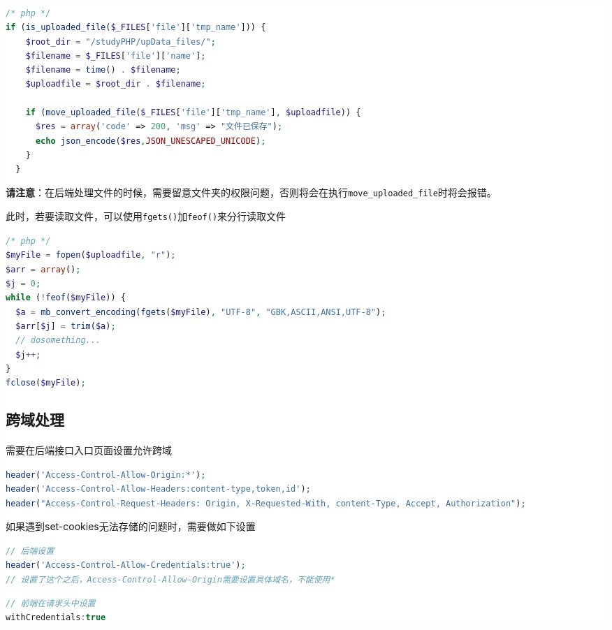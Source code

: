 

```php
/* php */
if (is_uploaded_file($_FILES['file']['tmp_name'])) {
    $root_dir = "/studyPHP/upData_files/";
    $filename = $_FILES['file']['name'];
    $filename = time() . $filename;
    $uploadfile = $root_dir . $filename;

    if (move_uploaded_file($_FILES['file']['tmp_name'], $uploadfile)) {
      $res = array('code' => 200, 'msg' => "文件已保存");
      echo json_encode($res,JSON_UNESCAPED_UNICODE);
    }
  }
```

**请注意**：在后端处理文件的时候，需要留意文件夹的权限问题，否则将会在执行`move_uploaded_file`时将会报错。

此时，若要读取文件，可以使用`fgets()`加`feof()`来分行读取文件

```php
/* php */
$myFile = fopen($uploadfile, "r");
$arr = array();
$j = 0;
while (!feof($myFile)) {
  $a = mb_convert_encoding(fgets($myFile), "UTF-8", "GBK,ASCII,ANSI,UTF-8");
  $arr[$j] = trim($a);
  // dosomething...
  $j++;
}
fclose($myFile);
```



## 跨域处理

需要在后端接口入口页面设置允许跨域

```php
header('Access-Control-Allow-Origin:*');
header('Access-Control-Allow-Headers:content-type,token,id');
header("Access-Control-Request-Headers: Origin, X-Requested-With, content-Type, Accept, Authorization");
```

如果遇到set-cookies无法存储的问题时，需要做如下设置

```php
// 后端设置
header('Access-Control-Allow-Credentials:true');
// 设置了这个之后，Access-Control-Allow-Origin需要设置具体域名，不能使用*
```

```js
// 前端在请求头中设置
withCredentials:true
```

